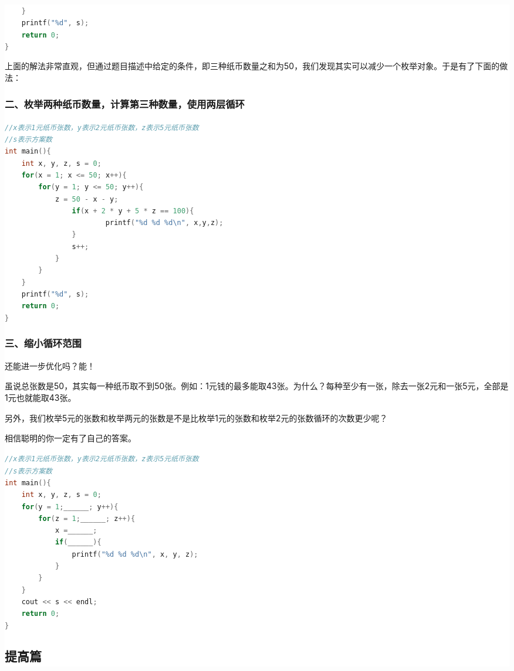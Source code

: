 ```c++
    }
    printf("%d", s);
    return 0;
}
```
上面的解法非常直观，但通过题目描述中给定的条件，即三种纸币数量之和为50，我们发现其实可以减少一个枚举对象。于是有了下面的做法：

### 二、枚举两种纸币数量，计算第三种数量，使用两层循环

```c++
//x表示1元纸币张数，y表示2元纸币张数，z表示5元纸币张数
//s表示方案数
int main(){
    int x, y, z, s = 0; 
    for(x = 1; x <= 50; x++){
        for(y = 1; y <= 50; y++){
            z = 50 - x - y;
                if(x + 2 * y + 5 * z == 100){
                        printf("%d %d %d\n", x,y,z);
                }
                s++;
            }
        }
    }
    printf("%d", s);
    return 0;
}
```

### 三、缩小循环范围

还能进一步优化吗？能！

虽说总张数是50，其实每一种纸币取不到50张。例如：1元钱的最多能取43张。为什么？每种至少有一张，除去一张2元和一张5元，全部是1元也就能取43张。

另外，我们枚举5元的张数和枚举两元的张数是不是比枚举1元的张数和枚举2元的张数循环的次数更少呢？

相信聪明的你一定有了自己的答案。

```c++
//x表示1元纸币张数，y表示2元纸币张数，z表示5元纸币张数
//s表示方案数
int main(){
    int x, y, z, s = 0;
    for(y = 1;______; y++){
        for(z = 1;______; z++){
            x =______;
            if(______){
                printf("%d %d %d\n", x, y, z);
            }
        }
    }
    cout << s << endl;
    return 0;
}

```
## 提高篇
